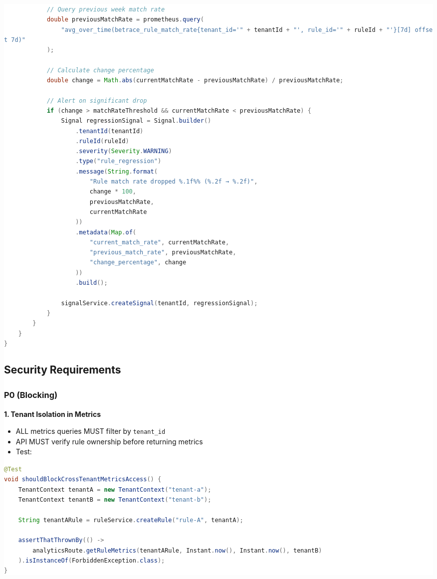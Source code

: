 ```java
            // Query previous week match rate
            double previousMatchRate = prometheus.query(
                "avg_over_time(betrace_rule_match_rate{tenant_id='" + tenantId + "', rule_id='" + ruleId + "'}[7d] offset 7d)"
            );

            // Calculate change percentage
            double change = Math.abs(currentMatchRate - previousMatchRate) / previousMatchRate;

            // Alert on significant drop
            if (change > matchRateThreshold && currentMatchRate < previousMatchRate) {
                Signal regressionSignal = Signal.builder()
                    .tenantId(tenantId)
                    .ruleId(ruleId)
                    .severity(Severity.WARNING)
                    .type("rule_regression")
                    .message(String.format(
                        "Rule match rate dropped %.1f%% (%.2f → %.2f)",
                        change * 100,
                        previousMatchRate,
                        currentMatchRate
                    ))
                    .metadata(Map.of(
                        "current_match_rate", currentMatchRate,
                        "previous_match_rate", previousMatchRate,
                        "change_percentage", change
                    ))
                    .build();

                signalService.createSignal(tenantId, regressionSignal);
            }
        }
    }
}
```

## Security Requirements

### P0 (Blocking)

**1. Tenant Isolation in Metrics**
- ALL metrics queries MUST filter by `tenant_id`
- API MUST verify rule ownership before returning metrics
- Test:
```java
@Test
void shouldBlockCrossTenantMetricsAccess() {
    TenantContext tenantA = new TenantContext("tenant-a");
    TenantContext tenantB = new TenantContext("tenant-b");

    String tenantARule = ruleService.createRule("rule-A", tenantA);

    assertThatThrownBy(() ->
        analyticsRoute.getRuleMetrics(tenantARule, Instant.now(), Instant.now(), tenantB)
    ).isInstanceOf(ForbiddenException.class);
}
```
